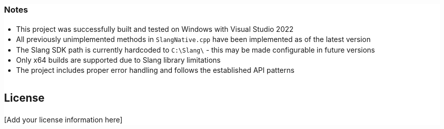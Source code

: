 ### Notes

- This project was successfully built and tested on Windows with Visual Studio 2022
- All previously unimplemented methods in `SlangNative.cpp` have been implemented as of the latest version
- The Slang SDK path is currently hardcoded to `C:\Slang\` - this may be made configurable in future versions
- Only x64 builds are supported due to Slang library limitations
- The project includes proper error handling and follows the established API patterns

## License

[Add your license information here]
